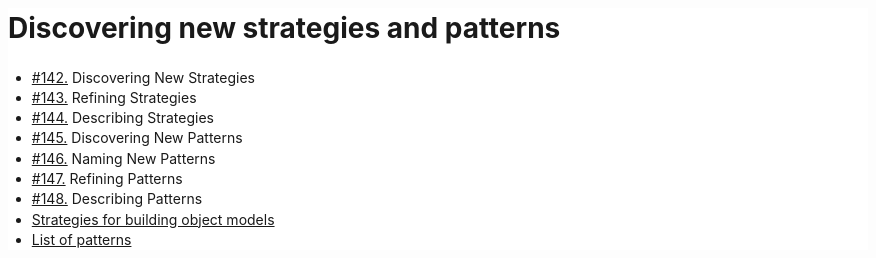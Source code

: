 
# Discovering new strategies and patterns 

*  [#142.](./discovering-new-strategies-and-patterns.html) Discovering New Strategies
*  [#143.](./discovering-new-strategies-and-patterns.html) Refining Strategies
*  [#144.](./discovering-new-strategies-and-patterns.html) Describing Strategies
*  [#145.](./discovering-new-strategies-and-patterns.html) Discovering New Patterns
*  [#146.](./discovering-new-strategies-and-patterns.html) Naming New Patterns
*  [#147.](./discovering-new-strategies-and-patterns.html) Refining Patterns
*  [#148.](./discovering-new-strategies-and-patterns.html) Describing Patterns
*  [Strategies for building object models](./strategies-for-building-object-models.html) 
*  [List of patterns](./list-of-patterns.html) 


